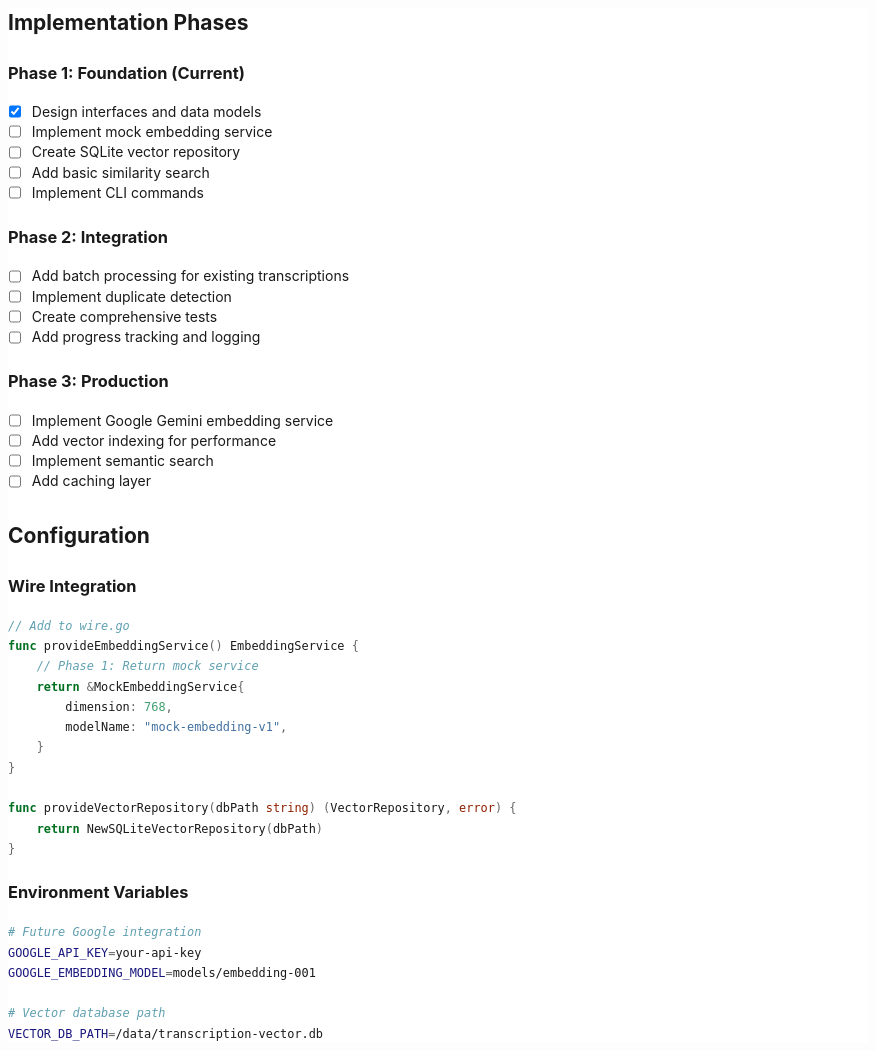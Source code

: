 ## Implementation Phases

### Phase 1: Foundation (Current)
- [x] Design interfaces and data models
- [ ] Implement mock embedding service
- [ ] Create SQLite vector repository
- [ ] Add basic similarity search
- [ ] Implement CLI commands

### Phase 2: Integration
- [ ] Add batch processing for existing transcriptions
- [ ] Implement duplicate detection
- [ ] Create comprehensive tests
- [ ] Add progress tracking and logging

### Phase 3: Production
- [ ] Implement Google Gemini embedding service
- [ ] Add vector indexing for performance
- [ ] Implement semantic search
- [ ] Add caching layer

## Configuration

### Wire Integration

```go
// Add to wire.go
func provideEmbeddingService() EmbeddingService {
    // Phase 1: Return mock service
    return &MockEmbeddingService{
        dimension: 768,
        modelName: "mock-embedding-v1",
    }
}

func provideVectorRepository(dbPath string) (VectorRepository, error) {
    return NewSQLiteVectorRepository(dbPath)
}
```

### Environment Variables

```bash
# Future Google integration
GOOGLE_API_KEY=your-api-key
GOOGLE_EMBEDDING_MODEL=models/embedding-001

# Vector database path
VECTOR_DB_PATH=/data/transcription-vector.db
```
